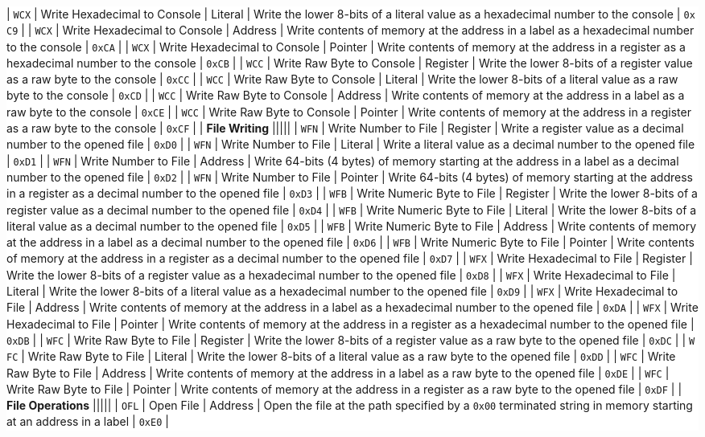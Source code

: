 | `WCX`         | Write Hexadecimal to Console                        | Literal                      | Write the lower 8-bits of a literal value as a hexadecimal number to the console                                    | `0xC9` |
| `WCX`         | Write Hexadecimal to Console                        | Address                      | Write contents of memory at the address in a label as a hexadecimal number to the console                           | `0xCA` |
| `WCX`         | Write Hexadecimal to Console                        | Pointer                      | Write contents of memory at the address in a register as a hexadecimal number to the console                        | `0xCB` |
| `WCC`         | Write Raw Byte to Console                           | Register                     | Write the lower 8-bits of a register value as a raw byte to the console                                             | `0xCC` |
| `WCC`         | Write Raw Byte to Console                           | Literal                      | Write the lower 8-bits of a literal value as a raw byte to the console                                              | `0xCD` |
| `WCC`         | Write Raw Byte to Console                           | Address                      | Write contents of memory at the address in a label as a raw byte to the console                                     | `0xCE` |
| `WCC`         | Write Raw Byte to Console                           | Pointer                      | Write contents of memory at the address in a register as a raw byte to the console                                  | `0xCF` |
| **File Writing**                                                                                                                                                                                                              |||||
| `WFN`         | Write Number to File                                | Register                     | Write a register value as a decimal number to the opened file                                                       | `0xD0` |
| `WFN`         | Write Number to File                                | Literal                      | Write a literal value as a decimal number to the opened file                                                        | `0xD1` |
| `WFN`         | Write Number to File                                | Address                      | Write 64-bits (4 bytes) of memory starting at the address in a label as a decimal number to the opened file         | `0xD2` |
| `WFN`         | Write Number to File                                | Pointer                      | Write 64-bits (4 bytes) of memory starting at the address in a register as a decimal number to the opened file      | `0xD3` |
| `WFB`         | Write Numeric Byte to File                          | Register                     | Write the lower 8-bits of a register value as a decimal number to the opened file                                   | `0xD4` |
| `WFB`         | Write Numeric Byte to File                          | Literal                      | Write the lower 8-bits of a literal value as a decimal number to the opened file                                    | `0xD5` |
| `WFB`         | Write Numeric Byte to File                          | Address                      | Write contents of memory at the address in a label as a decimal number to the opened file                           | `0xD6` |
| `WFB`         | Write Numeric Byte to File                          | Pointer                      | Write contents of memory at the address in a register as a decimal number to the opened file                        | `0xD7` |
| `WFX`         | Write Hexadecimal to File                           | Register                     | Write the lower 8-bits of a register value as a hexadecimal number to the opened file                               | `0xD8` |
| `WFX`         | Write Hexadecimal to File                           | Literal                      | Write the lower 8-bits of a literal value as a hexadecimal number to the opened file                                | `0xD9` |
| `WFX`         | Write Hexadecimal to File                           | Address                      | Write contents of memory at the address in a label as a hexadecimal number to the opened file                       | `0xDA` |
| `WFX`         | Write Hexadecimal to File                           | Pointer                      | Write contents of memory at the address in a register as a hexadecimal number to the opened file                    | `0xDB` |
| `WFC`         | Write Raw Byte to File                              | Register                     | Write the lower 8-bits of a register value as a raw byte to the opened file                                         | `0xDC` |
| `WFC`         | Write Raw Byte to File                              | Literal                      | Write the lower 8-bits of a literal value as a raw byte to the opened file                                          | `0xDD` |
| `WFC`         | Write Raw Byte to File                              | Address                      | Write contents of memory at the address in a label as a raw byte to the opened file                                 | `0xDE` |
| `WFC`         | Write Raw Byte to File                              | Pointer                      | Write contents of memory at the address in a register as a raw byte to the opened file                              | `0xDF` |
| **File Operations**                                                                                                                                                                                                           |||||
| `OFL`         | Open File                                           | Address                      | Open the file at the path specified by a `0x00` terminated string in memory starting at an address in a label       | `0xE0` |
